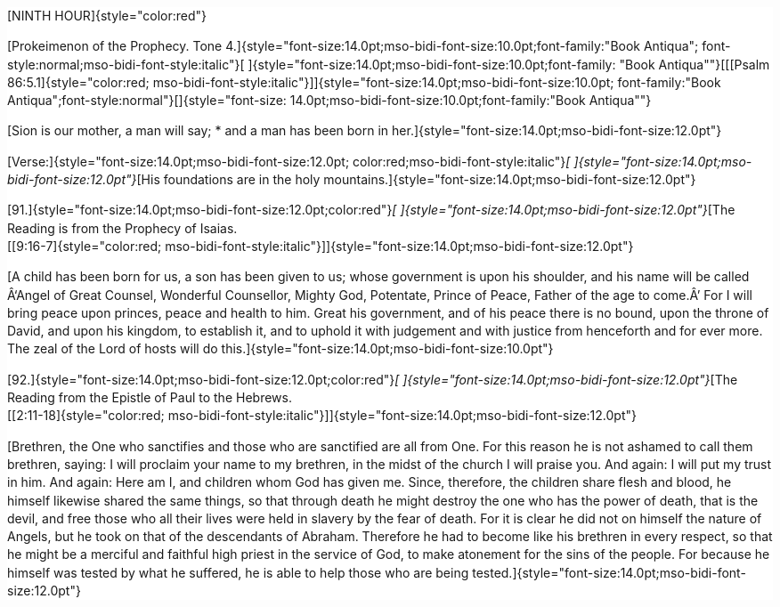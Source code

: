 [NINTH HOUR]{style="color:red"}

[Prokeimenon of the Prophecy. Tone
4.]{style="font-size:14.0pt;mso-bidi-font-size:10.0pt;font-family:"Book Antiqua";
font-style:normal;mso-bidi-font-style:italic"}[
]{style="font-size:14.0pt;mso-bidi-font-size:10.0pt;font-family:
"Book Antiqua""}[\[[Psalm 86:5.1]{style="color:red;
mso-bidi-font-style:italic"}\]]{style="font-size:14.0pt;mso-bidi-font-size:10.0pt;
font-family:"Book Antiqua";font-style:normal"}[]{style="font-size:
14.0pt;mso-bidi-font-size:10.0pt;font-family:"Book Antiqua""}

[Sion is our mother, a man will say; \* and a man has been born in
her.]{style="font-size:14.0pt;mso-bidi-font-size:12.0pt"}

[Verse:]{style="font-size:14.0pt;mso-bidi-font-size:12.0pt;
color:red;mso-bidi-font-style:italic"}*[
]{style="font-size:14.0pt;mso-bidi-font-size:12.0pt"}*[His foundations
are in the holy
mountains.]{style="font-size:14.0pt;mso-bidi-font-size:12.0pt"}

[91.]{style="font-size:14.0pt;mso-bidi-font-size:12.0pt;color:red"}*[
]{style="font-size:14.0pt;mso-bidi-font-size:12.0pt"}*[The Reading is
from the Prophecy of Isaias.\
\[[9:16-7]{style="color:red;
mso-bidi-font-style:italic"}\]]{style="font-size:14.0pt;mso-bidi-font-size:12.0pt"}

[A child has been born for us, a son has been given to us; whose
government is upon his shoulder, and his name will be called Â‘Angel of
Great Counsel, Wonderful Counsellor, Mighty God, Potentate, Prince of
Peace, Father of the age to come.Â’ For I will bring peace upon princes,
peace and health to him. Great his government, and of his peace there is
no bound, upon the throne of David, and upon his kingdom, to establish
it, and to uphold it with judgement and with justice from henceforth and
for ever more. The zeal of the Lord of hosts will do
this.]{style="font-size:14.0pt;mso-bidi-font-size:10.0pt"}

[92.]{style="font-size:14.0pt;mso-bidi-font-size:12.0pt;color:red"}*[
]{style="font-size:14.0pt;mso-bidi-font-size:12.0pt"}*[The Reading from
the Epistle of Paul to the Hebrews.\
\[[2:11-18]{style="color:red;
mso-bidi-font-style:italic"}\]]{style="font-size:14.0pt;mso-bidi-font-size:12.0pt"}

[Brethren, the One who sanctifies and those who are sanctified are all
from One. For this reason he is not ashamed to call them brethren,
saying: I will proclaim your name to my brethren, in the midst of the
church I will praise you. And again: I will put my trust in him. And
again: Here am I, and children whom God has given me. Since, therefore,
the children share flesh and blood, he himself likewise shared the same
things, so that through death he might destroy the one who has the power
of death, that is the devil, and free those who all their lives were
held in slavery by the fear of death. For it is clear he did not on
himself the nature of Angels, but he took on that of the descendants of
Abraham. Therefore he had to become like his brethren in every respect,
so that he might be a merciful and faithful high priest in the service
of God, to make atonement for the sins of the people. For because he
himself was tested by what he suffered, he is able to help those who are
being tested.]{style="font-size:14.0pt;mso-bidi-font-size:12.0pt"}
